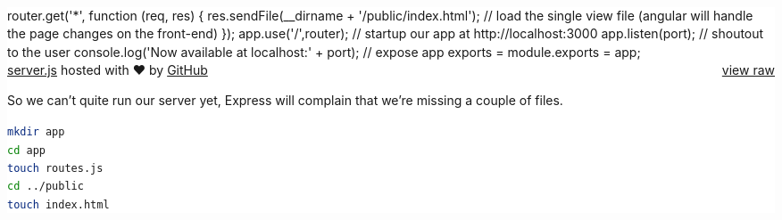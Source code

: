 <td id="file-server-js-LC36" class="blob-code blob-code-inner js-file-line"><span class="pl-smi">router</span>.<span class="pl-c1">get</span>(<span class="pl-s"><span class="pl-pds">&#39;</span>*<span class="pl-pds">&#39;</span></span>, <span class="pl-k">function</span> (<span class="pl-smi">req</span>, <span class="pl-smi">res</span>) {</td>      </tr>      <tr>        <td id="file-server-js-L37" class="blob-num js-line-number" data-line-number="37"></td>        <td id="file-server-js-LC37" class="blob-code blob-code-inner js-file-line">    <span class="pl-smi">res</span>.<span class="pl-en">sendFile</span>(<span class="pl-c1">__dirname</span> <span class="pl-k">+</span> <span class="pl-s"><span class="pl-pds">&#39;</span>/public/index.html<span class="pl-pds">&#39;</span></span>); <span class="pl-c"><span class="pl-c">//</span> load the single view file (angular will handle the page changes on the front-end)</span></td>      </tr>      <tr>        <td id="file-server-js-L38" class="blob-num js-line-number" data-line-number="38"></td>        <td id="file-server-js-LC38" class="blob-code blob-code-inner js-file-line">});</td>      </tr>      <tr>        <td id="file-server-js-L39" class="blob-num js-line-number" data-line-number="39"></td>        <td id="file-server-js-LC39" class="blob-code blob-code-inner js-file-line"><span class="pl-smi">app</span>.<span class="pl-en">use</span>(<span class="pl-s"><span class="pl-pds">&#39;</span>/<span class="pl-pds">&#39;</span></span>,router);</td>      </tr>      <tr>        <td id="file-server-js-L40" class="blob-num js-line-number" data-line-number="40"></td>        <td id="file-server-js-LC40" class="blob-code blob-code-inner js-file-line"></td>      </tr>      <tr>        <td id="file-server-js-L41" class="blob-num js-line-number" data-line-number="41"></td>        <td id="file-server-js-LC41" class="blob-code blob-code-inner js-file-line"><span class="pl-c"><span class="pl-c">//</span> startup our app at http://localhost:3000</span></td>      </tr>      <tr>        <td id="file-server-js-L42" class="blob-num js-line-number" data-line-number="42"></td>        <td id="file-server-js-LC42" class="blob-code blob-code-inner js-file-line"><span class="pl-smi">app</span>.<span class="pl-en">listen</span>(port);</td>      </tr>      <tr>        <td id="file-server-js-L43" class="blob-num js-line-number" data-line-number="43"></td>        <td id="file-server-js-LC43" class="blob-code blob-code-inner js-file-line"></td>      </tr>      <tr>        <td id="file-server-js-L44" class="blob-num js-line-number" data-line-number="44"></td>        <td id="file-server-js-LC44" class="blob-code blob-code-inner js-file-line"><span class="pl-c"><span class="pl-c">//</span> shoutout to the user</span></td>      </tr>      <tr>        <td id="file-server-js-L45" class="blob-num js-line-number" data-line-number="45"></td>        <td id="file-server-js-LC45" class="blob-code blob-code-inner js-file-line"><span class="pl-en">console</span>.<span class="pl-c1">log</span>(<span class="pl-s"><span class="pl-pds">&#39;</span>Now available at localhost:<span class="pl-pds">&#39;</span></span> <span class="pl-k">+</span> port);</td>      </tr>      <tr>        <td id="file-server-js-L46" class="blob-num js-line-number" data-line-number="46"></td>        <td id="file-server-js-LC46" class="blob-code blob-code-inner js-file-line"></td>      </tr>      <tr>        <td id="file-server-js-L47" class="blob-num js-line-number" data-line-number="47"></td>        <td id="file-server-js-LC47" class="blob-code blob-code-inner js-file-line"><span class="pl-c"><span class="pl-c">//</span> expose app</span></td>      </tr>      <tr>        <td id="file-server-js-L48" class="blob-num js-line-number" data-line-number="48"></td>        <td id="file-server-js-LC48" class="blob-code blob-code-inner js-file-line"><span class="pl-c1">exports</span> <span class="pl-k">=</span> <span class="pl-c1">module</span>.<span class="pl-smi">exports</span> <span class="pl-k">=</span> app;</td>      </tr></table>  </div>  </div>  </div>      </div>      <div class="gist-meta">        <a href="https://gist.github.com/yjimk/3176cc3892af04c7a1ddd4642206e84c/raw/0e9c3a69ff817bfd23723d3a13b96632f55a1464/server.js" style="float:right">view raw</a>        <a href="https://gist.github.com/yjimk/3176cc3892af04c7a1ddd4642206e84c#file-server-js">server.js</a>        hosted with &#10084; by <a href="https://github.com">GitHub</a>      </div>    </div></div>

So we can’t quite run our server yet, Express will complain that we’re missing a couple of files.

```bash
mkdir app
cd app
touch routes.js
cd ../public
touch index.html
```
